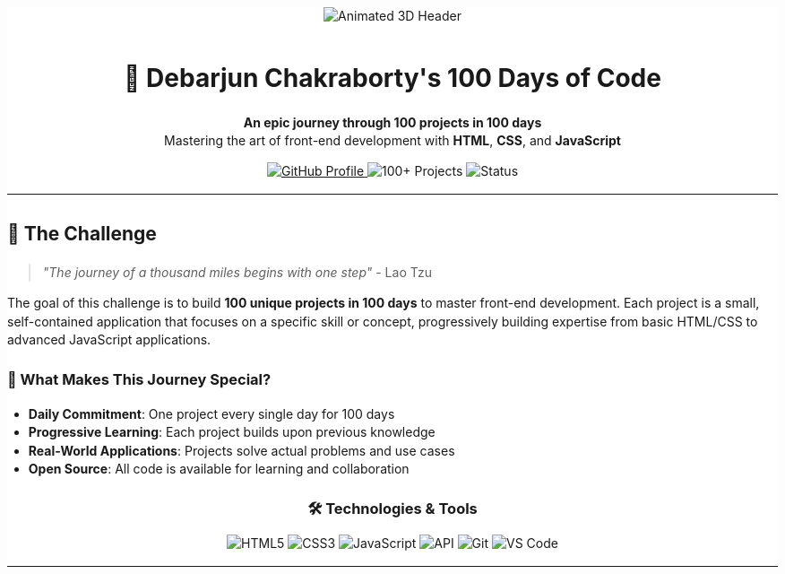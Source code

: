 <div align="center">

  
  <img src="https://media.giphy.com/media/v1.Y2lkPTc5MGI3NjExYmo5aGcybWxkaHE0enhsZ2FidXV6bmt0Z3AzaG11bWU4b3JpZDBoYiZlcD12MV9pbnRlcm5hbF9naWZfYnlfaWQmY3Q9Zw/3o7TKSjR322a3tA0yQ/giphy.gif" alt="Animated 3D Header" width="100%"/>

  <h1>🚀 Debarjun Chakraborty's 100 Days of Code</h1>
  <p>
    <strong>An epic journey through 100 projects in 100 days</strong><br>
    Mastering the art of front-end development with <strong>HTML</strong>, <strong>CSS</strong>, and <strong>JavaScript</strong>
  </p>
  
  <p>
    <a href="https://github.com/DebarjunChakraborty">
      <img src="https://img.shields.io/badge/GitHub-Profile-blue?style=for-the-badge&logo=github" alt="GitHub Profile"/>
    </a>
    <img src="https://img.shields.io/badge/Projects-100%2B-green?style=for-the-badge&logo=appveyor" alt="100+ Projects"/>
    <img src="https://img.shields.io/badge/Status-In%20Progress-yellow?style=for-the-badge&logo=rocket" alt="Status"/>
  </p>

</div>

---

## 🎯 The Challenge

> *"The journey of a thousand miles begins with one step"* - Lao Tzu

The goal of this challenge is to build **100 unique projects in 100 days** to master front-end development. Each project is a small, self-contained application that focuses on a specific skill or concept, progressively building expertise from basic HTML/CSS to advanced JavaScript applications.

### 🎨 What Makes This Journey Special?

- **Daily Commitment**: One project every single day for 100 days
- **Progressive Learning**: Each project builds upon previous knowledge
- **Real-World Applications**: Projects solve actual problems and use cases
- **Open Source**: All code is available for learning and collaboration

<div align="center">
  <h3>🛠️ Technologies & Tools</h3>
  <p>
    <img src="https://img.shields.io/badge/HTML5-E34F26?style=for-the-badge&logo=html5&logoColor=white" alt="HTML5"/>
    <img src="https://img.shields.io/badge/CSS3-1572B6?style=for-the-badge&logo=css3&logoColor=white" alt="CSS3"/>
    <img src="https://img.shields.io/badge/JavaScript-F7DF1E?style=for-the-badge&logo=javascript&logoColor=black" alt="JavaScript"/>
    <img src="https://img.shields.io/badge/API-248bcc?style=for-the-badge&logo=google-cloud&logoColor=white" alt="API"/>
    <img src="https://img.shields.io/badge/Git-F05032?style=for-the-badge&logo=git&logoColor=white" alt="Git"/>
    <img src="https://img.shields.io/badge/VS%20Code-007ACC?style=for-the-badge&logo=visual-studio-code&logoColor=white" alt="VS Code"/>
  </p>
</div>

---